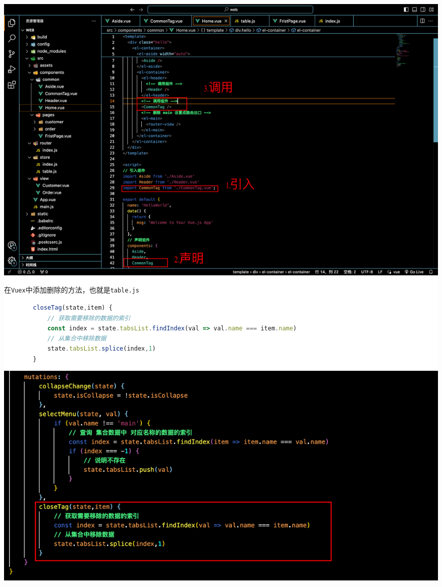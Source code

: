 ![image-20240521105346413](./images/image-20240521105346413.png)

在`Vuex`中添加删除的方法，也就是`table.js`

```js
        closeTag(state,item) {
            // 获取需要移除的数据的索引
            const index = state.tabsList.findIndex(val => val.name === item.name)
            // 从集合中移除数据
            state.tabsList.splice(index,1)
        }
```

![image-20240521105516801](./images/image-20240521105516801.png)
